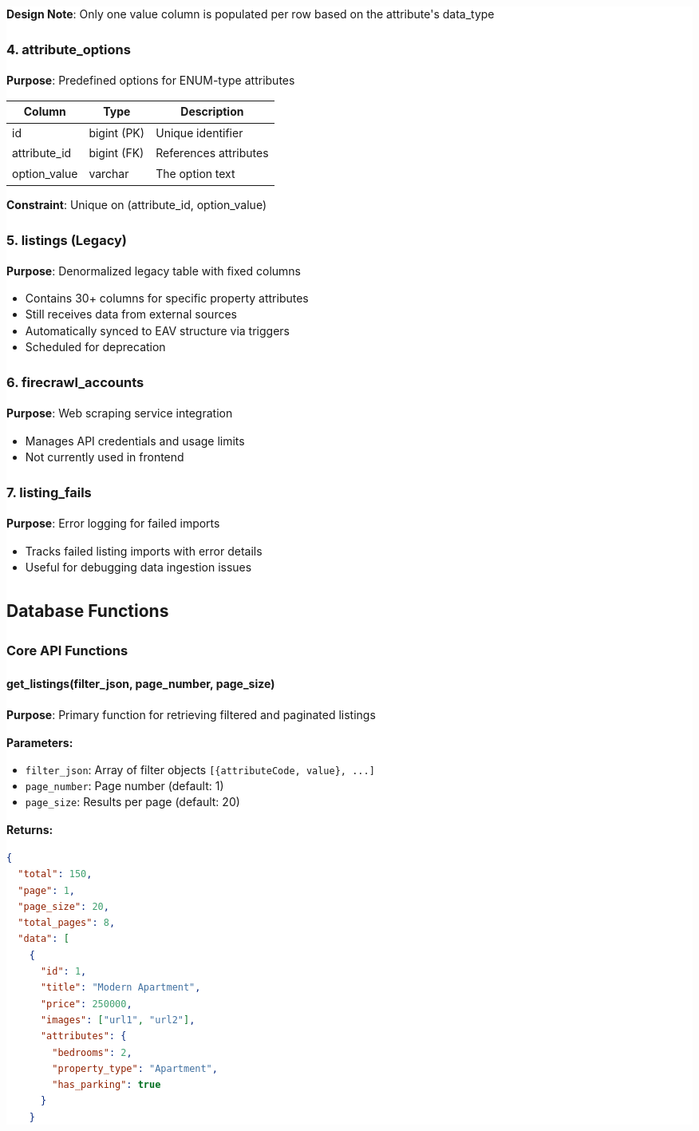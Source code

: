 
**Design Note**: Only one value column is populated per row based on the attribute's data_type

### 4. attribute_options
**Purpose**: Predefined options for ENUM-type attributes

| Column | Type | Description |
|--------|------|-------------|
| id | bigint (PK) | Unique identifier |
| attribute_id | bigint (FK) | References attributes |
| option_value | varchar | The option text |

**Constraint**: Unique on (attribute_id, option_value)

### 5. listings (Legacy)
**Purpose**: Denormalized legacy table with fixed columns
- Contains 30+ columns for specific property attributes
- Still receives data from external sources
- Automatically synced to EAV structure via triggers
- Scheduled for deprecation

### 6. firecrawl_accounts
**Purpose**: Web scraping service integration
- Manages API credentials and usage limits
- Not currently used in frontend

### 7. listing_fails
**Purpose**: Error logging for failed imports
- Tracks failed listing imports with error details
- Useful for debugging data ingestion issues

## Database Functions

### Core API Functions

#### get_listings(filter_json, page_number, page_size)
**Purpose**: Primary function for retrieving filtered and paginated listings

**Parameters:**
- `filter_json`: Array of filter objects `[{attributeCode, value}, ...]`
- `page_number`: Page number (default: 1)
- `page_size`: Results per page (default: 20)

**Returns:**
```json
{
  "total": 150,
  "page": 1,
  "page_size": 20,
  "total_pages": 8,
  "data": [
    {
      "id": 1,
      "title": "Modern Apartment",
      "price": 250000,
      "images": ["url1", "url2"],
      "attributes": {
        "bedrooms": 2,
        "property_type": "Apartment",
        "has_parking": true
      }
    }
```